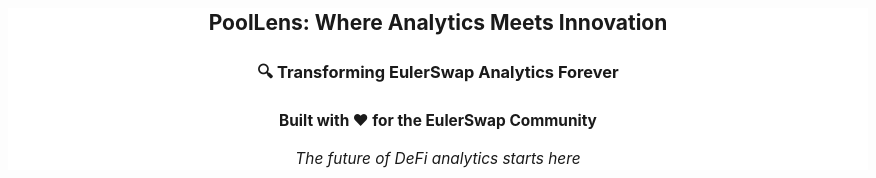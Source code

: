 <div style="text-align: center; margin-top: 30px;">

## **PoolLens: Where Analytics Meets Innovation**

### 🔍 **Transforming EulerSwap Analytics Forever**

<div style="margin-top: 25px; font-size: 1.1em;">

**Built with ❤️ for the EulerSwap Community**

*The future of DeFi analytics starts here*

</div>

</div>
